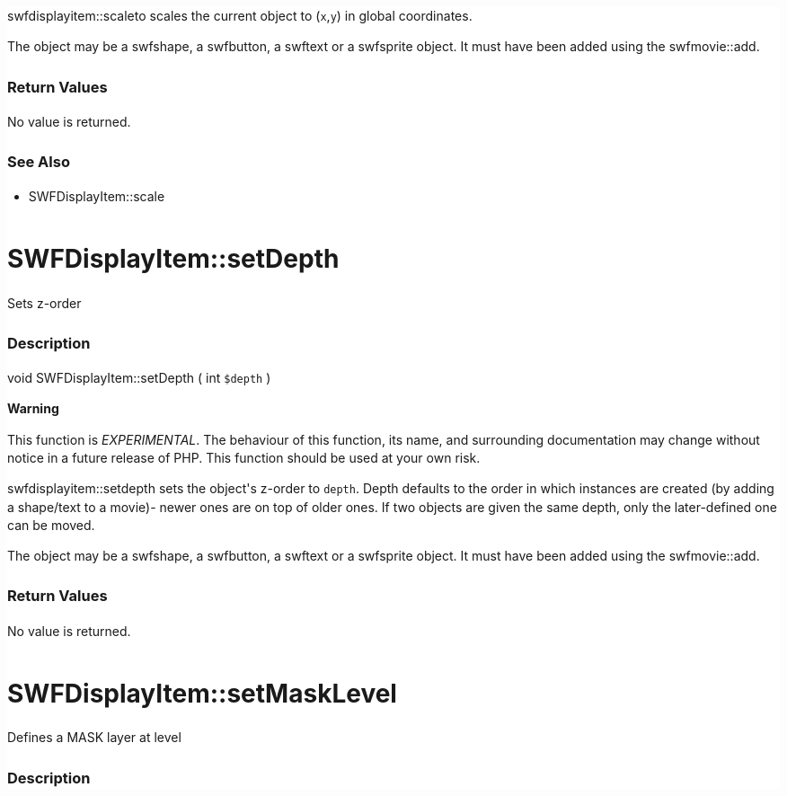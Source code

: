 <span class="function">swfdisplayitem::scaleto</span> scales the current
object to (`x`,`y`) in global coordinates.

The object may be a <span class="function">swfshape</span>, a <span
class="function">swfbutton</span>, a <span
class="function">swftext</span> or a <span
class="function">swfsprite</span> object. It must have been added using
the <span class="function">swfmovie::add</span>.

### Return Values

No value is returned.

### See Also

-   <span class="function">SWFDisplayItem::scale</span>

SWFDisplayItem::setDepth
========================

Sets z-order

### Description

<span class="type">void</span> <span
class="methodname">SWFDisplayItem::setDepth</span> ( <span
class="methodparam"><span class="type">int</span> `$depth`</span> )

**Warning**

This function is *EXPERIMENTAL*. The behaviour of this function, its
name, and surrounding documentation may change without notice in a
future release of PHP. This function should be used at your own risk.

<span class="function">swfdisplayitem::setdepth</span> sets the object's
z-order to `depth`. Depth defaults to the order in which instances are
created (by adding a shape/text to a movie)- newer ones are on top of
older ones. If two objects are given the same depth, only the
later-defined one can be moved.

The object may be a <span class="function">swfshape</span>, a <span
class="function">swfbutton</span>, a <span
class="function">swftext</span> or a <span
class="function">swfsprite</span> object. It must have been added using
the <span class="function">swfmovie::add</span>.

### Return Values

No value is returned.

SWFDisplayItem::setMaskLevel
============================

Defines a MASK layer at level

### Description
